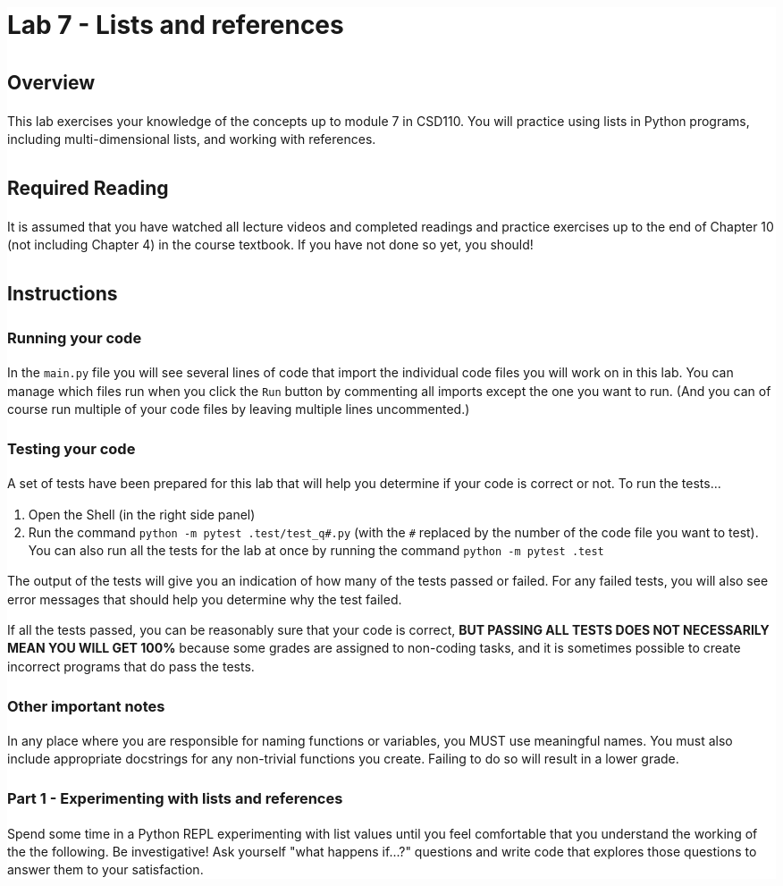 # Lab 7 - Lists and references

## Overview 

This lab exercises your knowledge of the concepts up to module 7 in CSD110. You will practice using lists in Python programs, including multi-dimensional lists, and working with references. 

## Required Reading 

It is assumed that you have watched all lecture videos and completed readings and practice exercises up to the end of Chapter 10 (not including Chapter 4) in the course textbook.  If you have not done so yet, you should! 

##  Instructions 

### Running your code

In the `main.py` file you will see several lines of code that import the individual code files you will work on in this lab. You can manage which files run when you click the `Run` button by commenting all imports except the one you want to run. (And you can of course run multiple of your code files by leaving multiple lines uncommented.)

### Testing your code

A set of tests have been prepared for this lab that will help you determine if your code is correct or not. To run the tests...

1. Open the Shell (in the right side panel)
2. Run the command `python -m pytest .test/test_q#.py` (with the `#` replaced by the number of the code file you want to test). You can also run all the tests for the lab at once by running the command `python -m pytest .test`

The output of the tests will give you an indication of how many of the tests passed or failed. For any failed tests, you will also see error messages that should help you determine why the test failed. 

If all the tests passed, you can be reasonably sure that your code is correct, **BUT PASSING ALL TESTS DOES NOT NECESSARILY MEAN YOU WILL GET 100%** because some grades are assigned to non-coding tasks, and it is sometimes possible to create incorrect programs that do pass the tests.

### Other important notes

In any place where you are responsible for naming functions or variables, you MUST use meaningful names. You must also include appropriate docstrings for any non-trivial functions you create. Failing to do so will result in a lower grade.

### Part 1 - Experimenting with lists and references

Spend some time in a Python REPL experimenting with list values until you feel comfortable that you understand the working of the the following. Be investigative! Ask yourself "what happens if...?" questions and write code that explores those questions to answer them to your satisfaction.
